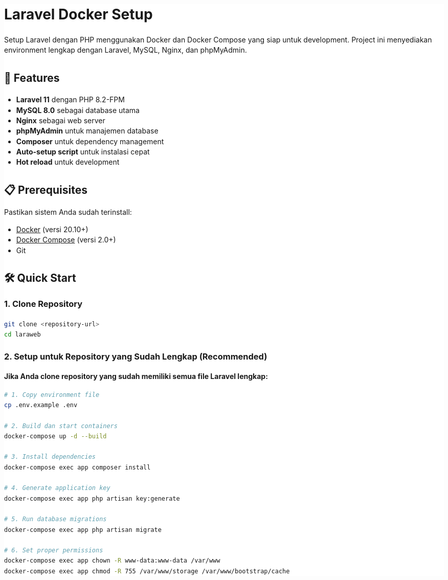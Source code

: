 # Laravel Docker Setup

Setup Laravel dengan PHP menggunakan Docker dan Docker Compose yang siap untuk development. Project ini menyediakan environment lengkap dengan Laravel, MySQL, Nginx, dan phpMyAdmin.

## 🚀 Features

- **Laravel 11** dengan PHP 8.2-FPM
- **MySQL 8.0** sebagai database utama
- **Nginx** sebagai web server
- **phpMyAdmin** untuk manajemen database
- **Composer** untuk dependency management
- **Auto-setup script** untuk instalasi cepat
- **Hot reload** untuk development

## 📋 Prerequisites

Pastikan sistem Anda sudah terinstall:
- [Docker](https://docs.docker.com/get-docker/) (versi 20.10+)
- [Docker Compose](https://docs.docker.com/compose/install/) (versi 2.0+)
- Git

## 🛠️ Quick Start

### 1. Clone Repository
```bash
git clone <repository-url>
cd laraweb
```

### 2. Setup untuk Repository yang Sudah Lengkap (Recommended)

**Jika Anda clone repository yang sudah memiliki semua file Laravel lengkap:**

```bash
# 1. Copy environment file
cp .env.example .env

# 2. Build dan start containers
docker-compose up -d --build

# 3. Install dependencies
docker-compose exec app composer install

# 4. Generate application key
docker-compose exec app php artisan key:generate

# 5. Run database migrations
docker-compose exec app php artisan migrate

# 6. Set proper permissions
docker-compose exec app chown -R www-data:www-data /var/www
docker-compose exec app chmod -R 755 /var/www/storage /var/www/bootstrap/cache
```
